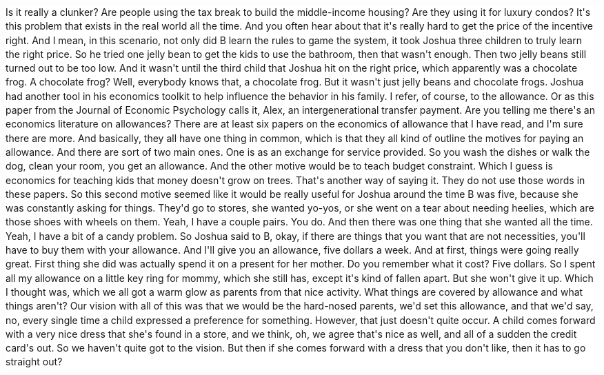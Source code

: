 Is it really a clunker?
Are people using the tax break to build the middle-income housing?
Are they using it for luxury condos?
It's this problem that exists in the real world all the time.
And you often hear about that it's really hard to get the price of the incentive right.
And I mean, in this scenario, not only did B learn the rules to game the system,
it took Joshua three children to truly learn the right price.
So he tried one jelly bean to get the kids to use the bathroom,
then that wasn't enough.
Then two jelly beans still turned out to be too low.
And it wasn't until the third child that Joshua hit on the right price,
which apparently was a chocolate frog.
A chocolate frog?
Well, everybody knows that, a chocolate frog.
But it wasn't just jelly beans and chocolate frogs.
Joshua had another tool in his economics toolkit
to help influence the behavior in his family.
I refer, of course, to the allowance.
Or as this paper from the Journal of Economic Psychology calls it, Alex,
an intergenerational transfer payment.
Are you telling me there's an economics literature on allowances?
There are at least six papers on the economics of allowance that I have read,
and I'm sure there are more.
And basically, they all have one thing in common,
which is that they all kind of outline the motives for paying an allowance.
And there are sort of two main ones.
One is as an exchange for service provided.
So you wash the dishes or walk the dog, clean your room, you get an allowance.
And the other motive would be to teach budget constraint.
Which I guess is economics for teaching kids that money doesn't grow on trees.
That's another way of saying it.
They do not use those words in these papers.
So this second motive seemed like it would be really useful for Joshua
around the time B was five, because she was constantly asking for things.
They'd go to stores, she wanted yo-yos,
or she went on a tear about needing heelies,
which are those shoes with wheels on them.
Yeah, I have a couple pairs.
You do.
And then there was one thing that she wanted all the time.
Yeah, I have a bit of a candy problem.
So Joshua said to B, okay, if there are things that you want that are not necessities,
you'll have to buy them with your allowance.
And I'll give you an allowance, five dollars a week.
And at first, things were going really great.
First thing she did was actually spend it on a present for her mother.
Do you remember what it cost?
Five dollars.
So I spent all my allowance on a little key ring for mommy,
which she still has, except it's kind of fallen apart.
But she won't give it up.
Which I thought was, which we all got a warm glow as parents
from that nice activity.
What things are covered by allowance and what things aren't?
Our vision with all of this was that we would be the hard-nosed parents,
we'd set this allowance,
and that we'd say, no, every single time a child expressed a preference for something.
However, that just doesn't quite occur.
A child comes forward with a very nice dress that she's found in a store,
and we think, oh, we agree that's nice as well,
and all of a sudden the credit card's out.
So we haven't quite got to the vision.
But then if she comes forward with a dress that you don't like,
then it has to go straight out?